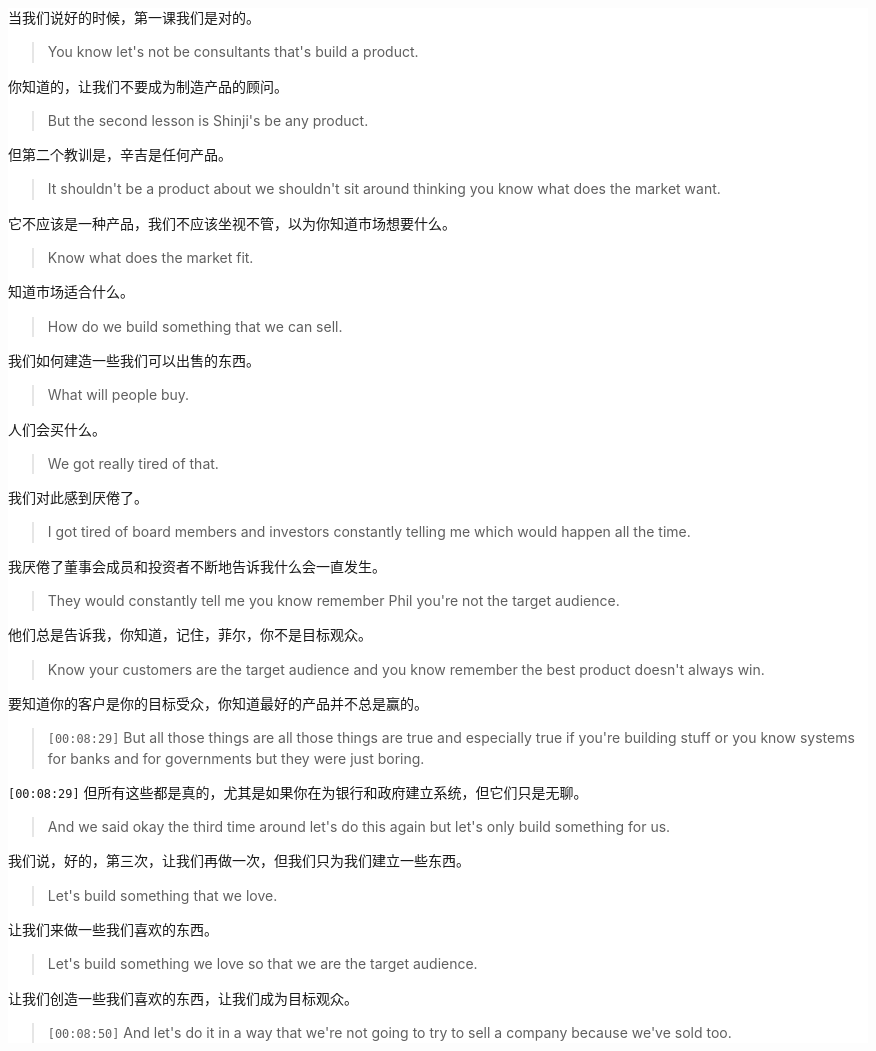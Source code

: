 当我们说好的时候，第一课我们是对的。

> You know let\'s not be consultants that\'s build a product.

你知道的，让我们不要成为制造产品的顾问。

> But the second lesson is Shinji\'s be any product.

但第二个教训是，辛吉是任何产品。

> It shouldn\'t be a product about we shouldn\'t sit around thinking you know what does the market want.

它不应该是一种产品，我们不应该坐视不管，以为你知道市场想要什么。

> Know what does the market fit.

知道市场适合什么。

> How do we build something that we can sell.

我们如何建造一些我们可以出售的东西。

> What will people buy.

人们会买什么。

> We got really tired of that.

我们对此感到厌倦了。

> I got tired of board members and investors constantly telling me which would happen all the time.

我厌倦了董事会成员和投资者不断地告诉我什么会一直发生。

> They would constantly tell me you know remember Phil you\'re not the target audience.

他们总是告诉我，你知道，记住，菲尔，你不是目标观众。

> Know your customers are the target audience and you know remember the best product doesn\'t always win.

要知道你的客户是你的目标受众，你知道最好的产品并不总是赢的。

> `[00:08:29]` But all those things are all those things are true and especially true if you\'re building stuff or you know systems for banks and for governments but they were just boring.

`[00:08:29]` 但所有这些都是真的，尤其是如果你在为银行和政府建立系统，但它们只是无聊。

> And we said okay the third time around let\'s do this again but let\'s only build something for us.

我们说，好的，第三次，让我们再做一次，但我们只为我们建立一些东西。

> Let\'s build something that we love.

让我们来做一些我们喜欢的东西。

> Let\'s build something we love so that we are the target audience.

让我们创造一些我们喜欢的东西，让我们成为目标观众。

> `[00:08:50]` And let\'s do it in a way that we\'re not going to try to sell a company because we\'ve sold too.
